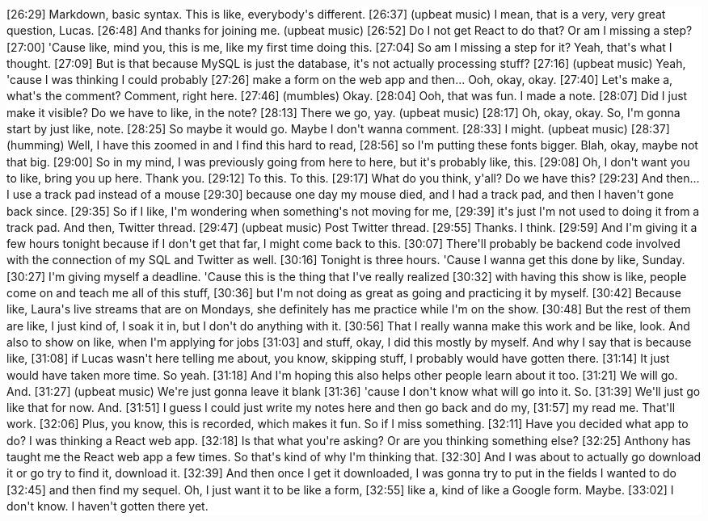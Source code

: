 [26:29] Markdown, basic syntax. This is like, everybody's different.
[26:37] (upbeat music) I mean, that is a very, very great question, Lucas.
[26:48] And thanks for joining me. (upbeat music)
[26:52] Do I not get React to do that? Or am I missing a step?
[27:00] 'Cause like, mind you, this is me, like my first time doing this.
[27:04] So am I missing a step for it? Yeah, that's what I thought.
[27:09] But is that because MySQL is just the database, it's not actually processing stuff?
[27:16] (upbeat music) Yeah, 'cause I was thinking I could probably
[27:26] make a form on the web app and then... Ooh, okay, okay.
[27:40] Let's make a, what's the comment? Comment, right here.
[27:46] (mumbles) Okay.
[28:04] Ooh, that was fun. I made a note.
[28:07] Did I just make it visible? Do we have to like, in the note?
[28:13] There we go, yay. (upbeat music)
[28:17] Oh, okay, okay. So, I'm gonna start by just like, note.
[28:25] So maybe it would go. Maybe I don't wanna comment.
[28:33] I might. (upbeat music)
[28:37] (humming) Well, I have this zoomed in and I find this hard to read,
[28:56] so I'm putting these fonts bigger. Blah, okay, maybe not that big.
[29:00] So in my mind, I was previously going from here to here, but it's probably like, this.
[29:08] Oh, I don't want you to like, bring you up here. Thank you.
[29:12] To this. To this.
[29:17] What do you think, y'all? Do we have this?
[29:23] And then... I use a track pad instead of a mouse
[29:30] because one day my mouse died, and I had a track pad, and then I haven't gone back since.
[29:35] So if I like, I'm wondering when something's not moving for me,
[29:39] it's just I'm not used to doing it from a track pad. And then, Twitter thread.
[29:47] (upbeat music) Post Twitter thread.
[29:55] Thanks. I think.
[29:59] And I'm giving it a few hours tonight because if I don't get that far, I might come back to this.
[30:07] There'll probably be backend code involved with the connection of my SQL and Twitter as well.
[30:16] Tonight is three hours. 'Cause I wanna get this done by like, Sunday.
[30:27] I'm giving myself a deadline. 'Cause this is the thing that I've really realized
[30:32] with having this show is like, people come on and teach me all of this stuff,
[30:36] but I'm not doing as great as going and practicing it by myself.
[30:42] Because like, Laura's live streams that are on Mondays, she definitely has me practice while I'm on the show.
[30:48] But the rest of them are like, I just kind of, I soak it in, but I don't do anything with it.
[30:56] That I really wanna make this work and be like, look. And also to show on like, when I'm applying for jobs
[31:03] and stuff, okay, I did this mostly by myself. And why I say that is because like,
[31:08] if Lucas wasn't here telling me about, you know, skipping stuff, I probably would have gotten there.
[31:14] It just would have taken more time. So yeah.
[31:18] And I'm hoping this also helps other people learn about it too.
[31:21] We will go. And.
[31:27] (upbeat music) We're just gonna leave it blank
[31:36] 'cause I don't know what will go into it. So.
[31:39] We'll just go like that for now. And.
[31:51] I guess I could just write my notes here and then go back and do my,
[31:57] my read me. That'll work.
[32:06] Plus, you know, this is recorded, which makes it fun. So if I miss something.
[32:11] Have you decided what app to do? I was thinking a React web app.
[32:18] Is that what you're asking? Or are you thinking something else?
[32:25] Anthony has taught me the React web app a few times. So that's kind of why I'm thinking that.
[32:30] And I was about to actually go download it or go try to find it, download it.
[32:39] And then once I get it downloaded, I was gonna try to put in the fields I wanted to do
[32:45] and then find my sequel. Oh, I just want it to be like a form,
[32:55] like a, kind of like a Google form. Maybe.
[33:02] I don't know. I haven't gotten there yet.